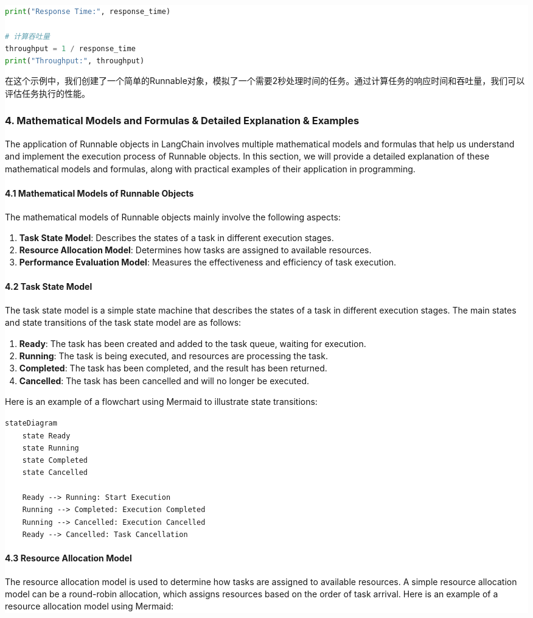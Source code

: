 ```python
print("Response Time:", response_time)

# 计算吞吐量
throughput = 1 / response_time
print("Throughput:", throughput)
```

在这个示例中，我们创建了一个简单的Runnable对象，模拟了一个需要2秒处理时间的任务。通过计算任务的响应时间和吞吐量，我们可以评估任务执行的性能。

### 4. Mathematical Models and Formulas & Detailed Explanation & Examples

The application of Runnable objects in LangChain involves multiple mathematical models and formulas that help us understand and implement the execution process of Runnable objects. In this section, we will provide a detailed explanation of these mathematical models and formulas, along with practical examples of their application in programming.

#### 4.1 Mathematical Models of Runnable Objects

The mathematical models of Runnable objects mainly involve the following aspects:

1. **Task State Model**: Describes the states of a task in different execution stages.
2. **Resource Allocation Model**: Determines how tasks are assigned to available resources.
3. **Performance Evaluation Model**: Measures the effectiveness and efficiency of task execution.

#### 4.2 Task State Model

The task state model is a simple state machine that describes the states of a task in different execution stages. The main states and state transitions of the task state model are as follows:

1. **Ready**: The task has been created and added to the task queue, waiting for execution.
2. **Running**: The task is being executed, and resources are processing the task.
3. **Completed**: The task has been completed, and the result has been returned.
4. **Cancelled**: The task has been cancelled and will no longer be executed.

Here is an example of a flowchart using Mermaid to illustrate state transitions:

```mermaid
stateDiagram
    state Ready
    state Running
    state Completed
    state Cancelled

    Ready --> Running: Start Execution
    Running --> Completed: Execution Completed
    Running --> Cancelled: Execution Cancelled
    Ready --> Cancelled: Task Cancellation
```

#### 4.3 Resource Allocation Model

The resource allocation model is used to determine how tasks are assigned to available resources. A simple resource allocation model can be a round-robin allocation, which assigns resources based on the order of task arrival. Here is an example of a resource allocation model using Mermaid:

